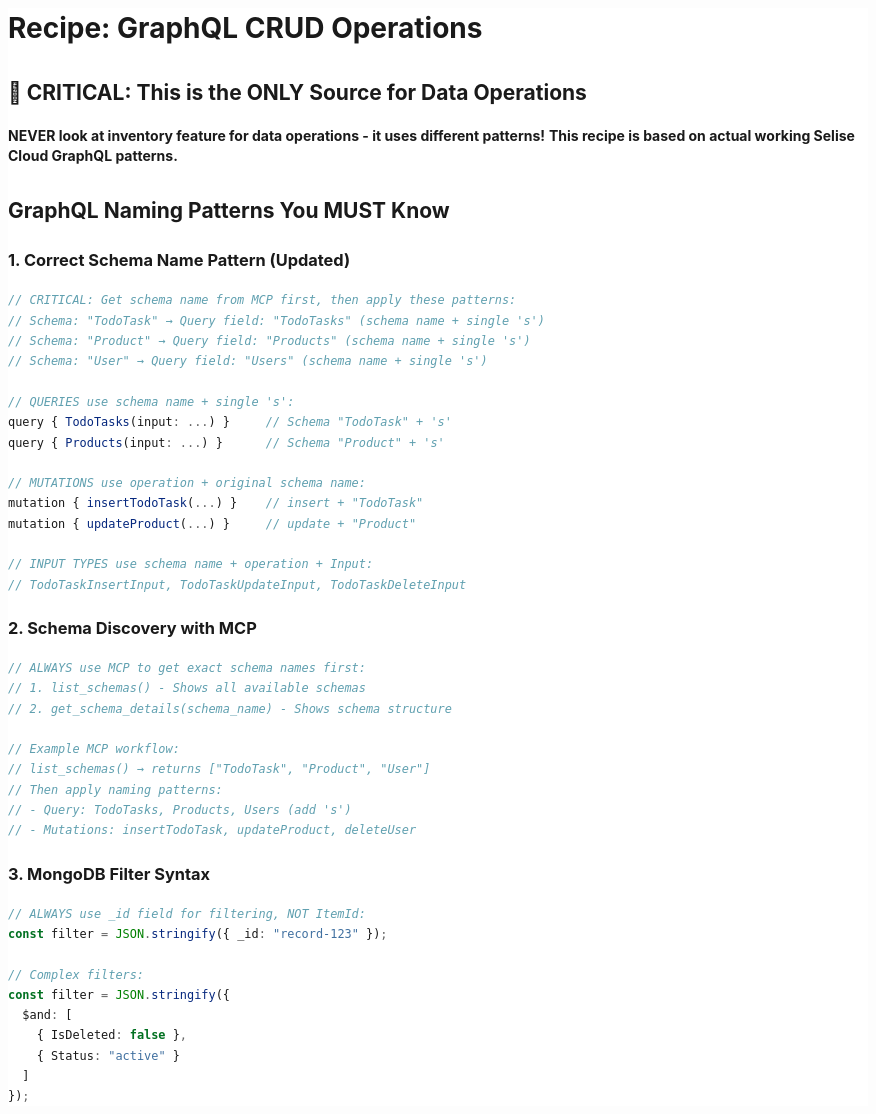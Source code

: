 # Recipe: GraphQL CRUD Operations

## 🚨 CRITICAL: This is the ONLY Source for Data Operations

**NEVER look at inventory feature for data operations - it uses different patterns!**
**This recipe is based on actual working Selise Cloud GraphQL patterns.**

## GraphQL Naming Patterns You MUST Know

### 1. Correct Schema Name Pattern (Updated)
```typescript
// CRITICAL: Get schema name from MCP first, then apply these patterns:
// Schema: "TodoTask" → Query field: "TodoTasks" (schema name + single 's')
// Schema: "Product" → Query field: "Products" (schema name + single 's')
// Schema: "User" → Query field: "Users" (schema name + single 's')

// QUERIES use schema name + single 's':
query { TodoTasks(input: ...) }     // Schema "TodoTask" + 's'
query { Products(input: ...) }      // Schema "Product" + 's'

// MUTATIONS use operation + original schema name:
mutation { insertTodoTask(...) }    // insert + "TodoTask"
mutation { updateProduct(...) }     // update + "Product"

// INPUT TYPES use schema name + operation + Input:
// TodoTaskInsertInput, TodoTaskUpdateInput, TodoTaskDeleteInput
```

### 2. Schema Discovery with MCP
```typescript
// ALWAYS use MCP to get exact schema names first:
// 1. list_schemas() - Shows all available schemas
// 2. get_schema_details(schema_name) - Shows schema structure

// Example MCP workflow:
// list_schemas() → returns ["TodoTask", "Product", "User"]
// Then apply naming patterns:
// - Query: TodoTasks, Products, Users (add 's')
// - Mutations: insertTodoTask, updateProduct, deleteUser
```

### 3. MongoDB Filter Syntax
```typescript
// ALWAYS use _id field for filtering, NOT ItemId:
const filter = JSON.stringify({ _id: "record-123" });

// Complex filters:
const filter = JSON.stringify({
  $and: [
    { IsDeleted: false },
    { Status: "active" }
  ]
});
```
